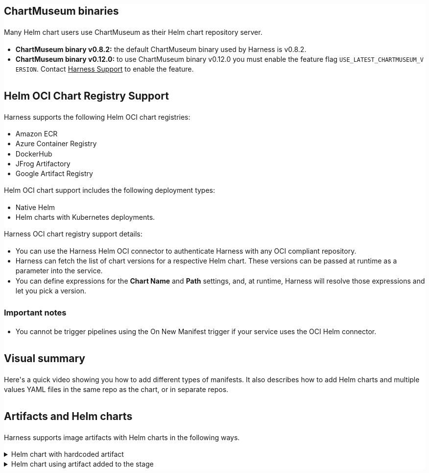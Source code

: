  
## ChartMuseum binaries

Many Helm chart users use ChartMuseum as their Helm chart repository server.

* **ChartMuseum binary v0.8.2:** the default ChartMuseum binary used by Harness is v0.8.2.
* **ChartMuseum binary v0.12.0:** to use ChartMuseum binary v0.12.0 you must enable the feature flag `USE_LATEST_CHARTMUSEUM_VERSION`. Contact [Harness Support](mailto:support@harness.io) to enable the feature.

## Helm OCI Chart Registry Support

Harness supports the following Helm OCI chart registries:
  - Amazon ECR
  - Azure Container Registry
  - DockerHub
  - JFrog Artifactory
  - Google Artifact Registry

Helm OCI chart support includes the following deployment types:

- Native Helm
- Helm charts with Kubernetes deployments.

Harness OCI chart registry support details:

- You can use the Harness Helm OCI connector to authenticate Harness with any OCI compliant repository.
- Harness can fetch the list of chart versions for a respective Helm chart. These versions can be passed at runtime as a parameter into the service.
- You can define expressions for the **Chart Name** and **Path** settings, and, at runtime, Harness will resolve those expressions and let you pick a version.

### Important notes

- You cannot be trigger pipelines using the On New Manifest trigger if your service uses the OCI Helm connector. 


## Visual summary

Here's a quick video showing you how to add different types of manifests. It also describes how to add Helm charts and multiple values YAML files in the same repo as the chart, or in separate repos.


<docvideo src="https://www.youtube.com/watch?v=dVk6-8tfwJc" />


## Artifacts and Helm charts

Harness supports image artifacts with Helm charts in the following ways.

<details><summary>Helm chart with hardcoded artifact</summary></details>
<details><summary>Helm chart using artifact added to the stage</summary></details>
